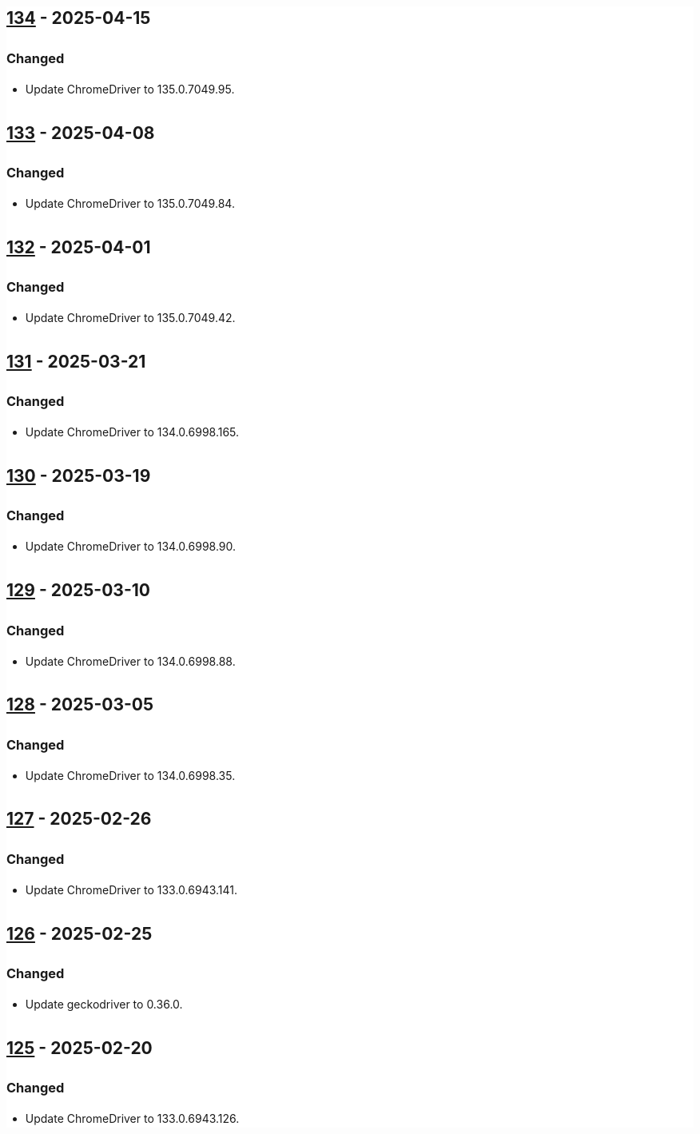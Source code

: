 ## [134] - 2025-04-15
### Changed
- Update ChromeDriver to 135.0.7049.95.

## [133] - 2025-04-08
### Changed
- Update ChromeDriver to 135.0.7049.84.

## [132] - 2025-04-01
### Changed
- Update ChromeDriver to 135.0.7049.42.

## [131] - 2025-03-21
### Changed
- Update ChromeDriver to 134.0.6998.165.

## [130] - 2025-03-19
### Changed
- Update ChromeDriver to 134.0.6998.90.

## [129] - 2025-03-10
### Changed
- Update ChromeDriver to 134.0.6998.88.

## [128] - 2025-03-05
### Changed
- Update ChromeDriver to 134.0.6998.35.

## [127] - 2025-02-26
### Changed
- Update ChromeDriver to 133.0.6943.141.

## [126] - 2025-02-25
### Changed
- Update geckodriver to 0.36.0.

## [125] - 2025-02-20
### Changed
- Update ChromeDriver to 133.0.6943.126.


[153]: https://github.com/zaproxy/zap-extensions/releases/webdriverlinux-v153
[152]: https://github.com/zaproxy/zap-extensions/releases/webdriverlinux-v152
[151]: https://github.com/zaproxy/zap-extensions/releases/webdriverlinux-v151
[150]: https://github.com/zaproxy/zap-extensions/releases/webdriverlinux-v150
[149]: https://github.com/zaproxy/zap-extensions/releases/webdriverlinux-v149
[148]: https://github.com/zaproxy/zap-extensions/releases/webdriverlinux-v148
[147]: https://github.com/zaproxy/zap-extensions/releases/webdriverlinux-v147
[146]: https://github.com/zaproxy/zap-extensions/releases/webdriverlinux-v146
[145]: https://github.com/zaproxy/zap-extensions/releases/webdriverlinux-v145
[144]: https://github.com/zaproxy/zap-extensions/releases/webdriverlinux-v144
[143]: https://github.com/zaproxy/zap-extensions/releases/webdriverlinux-v143
[142]: https://github.com/zaproxy/zap-extensions/releases/webdriverlinux-v142
[141]: https://github.com/zaproxy/zap-extensions/releases/webdriverlinux-v141
[140]: https://github.com/zaproxy/zap-extensions/releases/webdriverlinux-v140
[139]: https://github.com/zaproxy/zap-extensions/releases/webdriverlinux-v139
[138]: https://github.com/zaproxy/zap-extensions/releases/webdriverlinux-v138
[137]: https://github.com/zaproxy/zap-extensions/releases/webdriverlinux-v137
[136]: https://github.com/zaproxy/zap-extensions/releases/webdriverlinux-v136
[135]: https://github.com/zaproxy/zap-extensions/releases/webdriverlinux-v135
[134]: https://github.com/zaproxy/zap-extensions/releases/webdriverlinux-v134
[133]: https://github.com/zaproxy/zap-extensions/releases/webdriverlinux-v133
[132]: https://github.com/zaproxy/zap-extensions/releases/webdriverlinux-v132
[131]: https://github.com/zaproxy/zap-extensions/releases/webdriverlinux-v131
[130]: https://github.com/zaproxy/zap-extensions/releases/webdriverlinux-v130
[129]: https://github.com/zaproxy/zap-extensions/releases/webdriverlinux-v129
[128]: https://github.com/zaproxy/zap-extensions/releases/webdriverlinux-v128
[127]: https://github.com/zaproxy/zap-extensions/releases/webdriverlinux-v127
[126]: https://github.com/zaproxy/zap-extensions/releases/webdriverlinux-v126
[125]: https://github.com/zaproxy/zap-extensions/releases/webdriverlinux-v125
[124]: https://github.com/zaproxy/zap-extensions/releases/webdriverlinux-v124
[123]: https://github.com/zaproxy/zap-extensions/releases/webdriverlinux-v123
[122]: https://github.com/zaproxy/zap-extensions/releases/webdriverlinux-v122
[121]: https://github.com/zaproxy/zap-extensions/releases/webdriverlinux-v121
[120]: https://github.com/zaproxy/zap-extensions/releases/webdriverlinux-v120
[119]: https://github.com/zaproxy/zap-extensions/releases/webdriverlinux-v119
[118]: https://github.com/zaproxy/zap-extensions/releases/webdriverlinux-v118
[117]: https://github.com/zaproxy/zap-extensions/releases/webdriverlinux-v117
[116]: https://github.com/zaproxy/zap-extensions/releases/webdriverlinux-v116
[115]: https://github.com/zaproxy/zap-extensions/releases/webdriverlinux-v115
[114]: https://github.com/zaproxy/zap-extensions/releases/webdriverlinux-v114
[113]: https://github.com/zaproxy/zap-extensions/releases/webdriverlinux-v113
[112]: https://github.com/zaproxy/zap-extensions/releases/webdriverlinux-v112
[111]: https://github.com/zaproxy/zap-extensions/releases/webdriverlinux-v111
[110]: https://github.com/zaproxy/zap-extensions/releases/webdriverlinux-v110
[109]: https://github.com/zaproxy/zap-extensions/releases/webdriverlinux-v109
[108]: https://github.com/zaproxy/zap-extensions/releases/webdriverlinux-v108
[107]: https://github.com/zaproxy/zap-extensions/releases/webdriverlinux-v107
[106]: https://github.com/zaproxy/zap-extensions/releases/webdriverlinux-v106
[105]: https://github.com/zaproxy/zap-extensions/releases/webdriverlinux-v105
[104]: https://github.com/zaproxy/zap-extensions/releases/webdriverlinux-v104
[103]: https://github.com/zaproxy/zap-extensions/releases/webdriverlinux-v103
[102]: https://github.com/zaproxy/zap-extensions/releases/webdriverlinux-v102
[101]: https://github.com/zaproxy/zap-extensions/releases/webdriverlinux-v101
[100]: https://github.com/zaproxy/zap-extensions/releases/webdriverlinux-v100
[99]: https://github.com/zaproxy/zap-extensions/releases/webdriverlinux-v99
[98]: https://github.com/zaproxy/zap-extensions/releases/webdriverlinux-v98
[97]: https://github.com/zaproxy/zap-extensions/releases/webdriverlinux-v97
[96]: https://github.com/zaproxy/zap-extensions/releases/webdriverlinux-v96
[95]: https://github.com/zaproxy/zap-extensions/releases/webdriverlinux-v95
[94]: https://github.com/zaproxy/zap-extensions/releases/webdriverlinux-v94
[93]: https://github.com/zaproxy/zap-extensions/releases/webdriverlinux-v93
[92]: https://github.com/zaproxy/zap-extensions/releases/webdriverlinux-v92
[91]: https://github.com/zaproxy/zap-extensions/releases/webdriverlinux-v91
[90]: https://github.com/zaproxy/zap-extensions/releases/webdriverlinux-v90
[89]: https://github.com/zaproxy/zap-extensions/releases/webdriverlinux-v89
[88]: https://github.com/zaproxy/zap-extensions/releases/webdriverlinux-v88
[87]: https://github.com/zaproxy/zap-extensions/releases/webdriverlinux-v87
[86]: https://github.com/zaproxy/zap-extensions/releases/webdriverlinux-v86
[85]: https://github.com/zaproxy/zap-extensions/releases/webdriverlinux-v85
[84]: https://github.com/zaproxy/zap-extensions/releases/webdriverlinux-v84
[83]: https://github.com/zaproxy/zap-extensions/releases/webdriverlinux-v83
[82]: https://github.com/zaproxy/zap-extensions/releases/webdriverlinux-v82
[81]: https://github.com/zaproxy/zap-extensions/releases/webdriverlinux-v81
[80]: https://github.com/zaproxy/zap-extensions/releases/webdriverlinux-v80
[79]: https://github.com/zaproxy/zap-extensions/releases/webdriverlinux-v79
[78]: https://github.com/zaproxy/zap-extensions/releases/webdriverlinux-v78
[77]: https://github.com/zaproxy/zap-extensions/releases/webdriverlinux-v77
[76]: https://github.com/zaproxy/zap-extensions/releases/webdriverlinux-v76
[75]: https://github.com/zaproxy/zap-extensions/releases/webdriverlinux-v75
[74]: https://github.com/zaproxy/zap-extensions/releases/webdriverlinux-v74
[73]: https://github.com/zaproxy/zap-extensions/releases/webdriverlinux-v73
[72]: https://github.com/zaproxy/zap-extensions/releases/webdriverlinux-v72
[71]: https://github.com/zaproxy/zap-extensions/releases/webdriverlinux-v71
[70]: https://github.com/zaproxy/zap-extensions/releases/webdriverlinux-v70
[69]: https://github.com/zaproxy/zap-extensions/releases/webdriverlinux-v69
[68]: https://github.com/zaproxy/zap-extensions/releases/webdriverlinux-v68
[67]: https://github.com/zaproxy/zap-extensions/releases/webdriverlinux-v67
[66]: https://github.com/zaproxy/zap-extensions/releases/webdriverlinux-v66
[65]: https://github.com/zaproxy/zap-extensions/releases/webdriverlinux-v65
[64]: https://github.com/zaproxy/zap-extensions/releases/webdriverlinux-v64
[63]: https://github.com/zaproxy/zap-extensions/releases/webdriverlinux-v63
[62]: https://github.com/zaproxy/zap-extensions/releases/webdriverlinux-v62
[61]: https://github.com/zaproxy/zap-extensions/releases/webdriverlinux-v61
[60]: https://github.com/zaproxy/zap-extensions/releases/webdriverlinux-v60
[59]: https://github.com/zaproxy/zap-extensions/releases/webdriverlinux-v59
[58]: https://github.com/zaproxy/zap-extensions/releases/webdriverlinux-v58
[57]: https://github.com/zaproxy/zap-extensions/releases/webdriverlinux-v57
[56]: https://github.com/zaproxy/zap-extensions/releases/webdriverlinux-v56
[55]: https://github.com/zaproxy/zap-extensions/releases/webdriverlinux-v55
[54]: https://github.com/zaproxy/zap-extensions/releases/webdriverlinux-v54
[53]: https://github.com/zaproxy/zap-extensions/releases/webdriverlinux-v53
[52]: https://github.com/zaproxy/zap-extensions/releases/webdriverlinux-v52
[51]: https://github.com/zaproxy/zap-extensions/releases/webdriverlinux-v51
[50]: https://github.com/zaproxy/zap-extensions/releases/webdriverlinux-v50
[49]: https://github.com/zaproxy/zap-extensions/releases/webdriverlinux-v49
[48]: https://github.com/zaproxy/zap-extensions/releases/webdriverlinux-v48
[47]: https://github.com/zaproxy/zap-extensions/releases/webdriverlinux-v47
[46]: https://github.com/zaproxy/zap-extensions/releases/webdriverlinux-v46
[45]: https://github.com/zaproxy/zap-extensions/releases/webdriverlinux-v45
[44]: https://github.com/zaproxy/zap-extensions/releases/webdriverlinux-v44
[43]: https://github.com/zaproxy/zap-extensions/releases/webdriverlinux-v43
[42]: https://github.com/zaproxy/zap-extensions/releases/webdriverlinux-v42
[41]: https://github.com/zaproxy/zap-extensions/releases/webdriverlinux-v41
[40]: https://github.com/zaproxy/zap-extensions/releases/webdriverlinux-v40
[39]: https://github.com/zaproxy/zap-extensions/releases/webdriverlinux-v39
[38]: https://github.com/zaproxy/zap-extensions/releases/webdriverlinux-v38
[37]: https://github.com/zaproxy/zap-extensions/releases/webdriverlinux-v37
[36]: https://github.com/zaproxy/zap-extensions/releases/webdriverlinux-v36
[35]: https://github.com/zaproxy/zap-extensions/releases/webdriverlinux-v35
[34]: https://github.com/zaproxy/zap-extensions/releases/webdriverlinux-v34
[33]: https://github.com/zaproxy/zap-extensions/releases/webdriverlinux-v33
[32]: https://github.com/zaproxy/zap-extensions/releases/webdriverlinux-v32
[31]: https://github.com/zaproxy/zap-extensions/releases/webdriverlinux-v31
[30]: https://github.com/zaproxy/zap-extensions/releases/webdriverlinux-v30
[29]: https://github.com/zaproxy/zap-extensions/releases/webdriverlinux-v29
[28]: https://github.com/zaproxy/zap-extensions/releases/webdriverlinux-v28
[27]: https://github.com/zaproxy/zap-extensions/releases/webdriverlinux-v27
[26]: https://github.com/zaproxy/zap-extensions/releases/webdriverlinux-v26
[25]: https://github.com/zaproxy/zap-extensions/releases/webdriverlinux-v25
[24]: https://github.com/zaproxy/zap-extensions/releases/webdriverlinux-v24
[23]: https://github.com/zaproxy/zap-extensions/releases/webdriverlinux-v23
[22]: https://github.com/zaproxy/zap-extensions/releases/webdriverlinux-v22
[21]: https://github.com/zaproxy/zap-extensions/releases/webdriverlinux-v21
[20]: https://github.com/zaproxy/zap-extensions/releases/webdriverlinux-v20
[19]: https://github.com/zaproxy/zap-extensions/releases/webdriverlinux-v19
[18]: https://github.com/zaproxy/zap-extensions/releases/webdriverlinux-v18
[17]: https://github.com/zaproxy/zap-extensions/releases/webdriverlinux-v17
[16]: https://github.com/zaproxy/zap-extensions/releases/webdriverlinux-v16
[15]: https://github.com/zaproxy/zap-extensions/releases/webdriverlinux-v15
[14]: https://github.com/zaproxy/zap-extensions/releases/webdriverlinux-v14
[13]: https://github.com/zaproxy/zap-extensions/releases/webdriverlinux-v13
[12]: https://github.com/zaproxy/zap-extensions/releases/webdriverlinux-v12
[11]: https://github.com/zaproxy/zap-extensions/releases/webdriverlinux-v11
[10]: https://github.com/zaproxy/zap-extensions/releases/webdriverlinux-v10
[9]: https://github.com/zaproxy/zap-extensions/releases/webdriverlinux-v9
[8]: https://github.com/zaproxy/zap-extensions/releases/webdriverlinux-v8